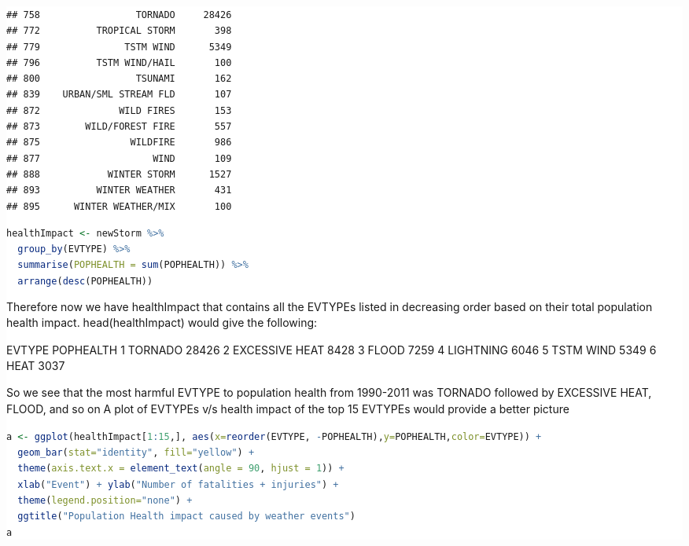 ```
## 758                 TORNADO     28426
## 772          TROPICAL STORM       398
## 779               TSTM WIND      5349
## 796          TSTM WIND/HAIL       100
## 800                 TSUNAMI       162
## 839    URBAN/SML STREAM FLD       107
## 872              WILD FIRES       153
## 873        WILD/FOREST FIRE       557
## 875                WILDFIRE       986
## 877                    WIND       109
## 888            WINTER STORM      1527
## 893          WINTER WEATHER       431
## 895      WINTER WEATHER/MIX       100
```

```r
healthImpact <- newStorm %>% 
  group_by(EVTYPE) %>% 
  summarise(POPHEALTH = sum(POPHEALTH)) %>% 
  arrange(desc(POPHEALTH))
```
Therefore now we have healthImpact that contains all the EVTYPEs listed in decreasing order based on their total population health impact. 
head(healthImpact) would give the following:

EVTYPE         POPHEALTH
1 TORNADO            28426
2 EXCESSIVE HEAT      8428
3 FLOOD               7259
4 LIGHTNING           6046
5 TSTM WIND           5349
6 HEAT                3037

So we see that the most harmful EVTYPE to population health from 1990-2011 was TORNADO followed by EXCESSIVE HEAT, FLOOD, and so on 
A plot of EVTYPEs v/s health impact of the top 15 EVTYPEs would provide a better picture

```r
a <- ggplot(healthImpact[1:15,], aes(x=reorder(EVTYPE, -POPHEALTH),y=POPHEALTH,color=EVTYPE)) + 
  geom_bar(stat="identity", fill="yellow") + 
  theme(axis.text.x = element_text(angle = 90, hjust = 1)) + 
  xlab("Event") + ylab("Number of fatalities + injuries") +
  theme(legend.position="none") +
  ggtitle("Population Health impact caused by weather events")
a
```
